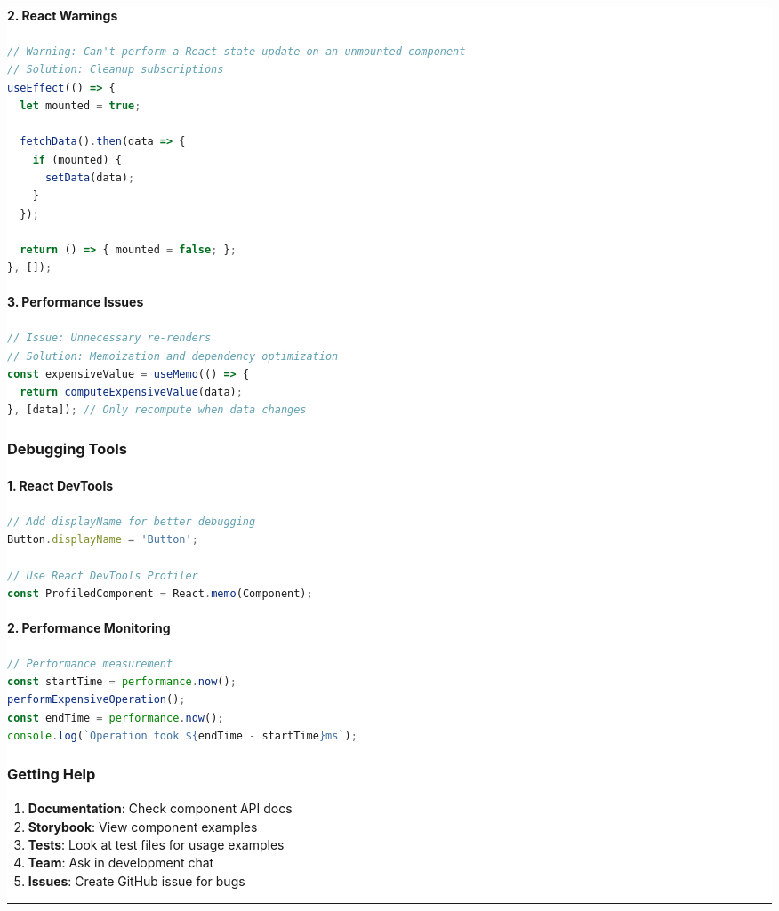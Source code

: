 #### 2. React Warnings
```typescript
// Warning: Can't perform a React state update on an unmounted component
// Solution: Cleanup subscriptions
useEffect(() => {
  let mounted = true;
  
  fetchData().then(data => {
    if (mounted) {
      setData(data);
    }
  });
  
  return () => { mounted = false; };
}, []);
```

#### 3. Performance Issues
```typescript
// Issue: Unnecessary re-renders
// Solution: Memoization and dependency optimization
const expensiveValue = useMemo(() => {
  return computeExpensiveValue(data);
}, [data]); // Only recompute when data changes
```

### Debugging Tools

#### 1. React DevTools
```typescript
// Add displayName for better debugging
Button.displayName = 'Button';

// Use React DevTools Profiler
const ProfiledComponent = React.memo(Component);
```

#### 2. Performance Monitoring
```typescript
// Performance measurement
const startTime = performance.now();
performExpensiveOperation();
const endTime = performance.now();
console.log(`Operation took ${endTime - startTime}ms`);
```

### Getting Help

1. **Documentation**: Check component API docs
2. **Storybook**: View component examples
3. **Tests**: Look at test files for usage examples
4. **Team**: Ask in development chat
5. **Issues**: Create GitHub issue for bugs

---
